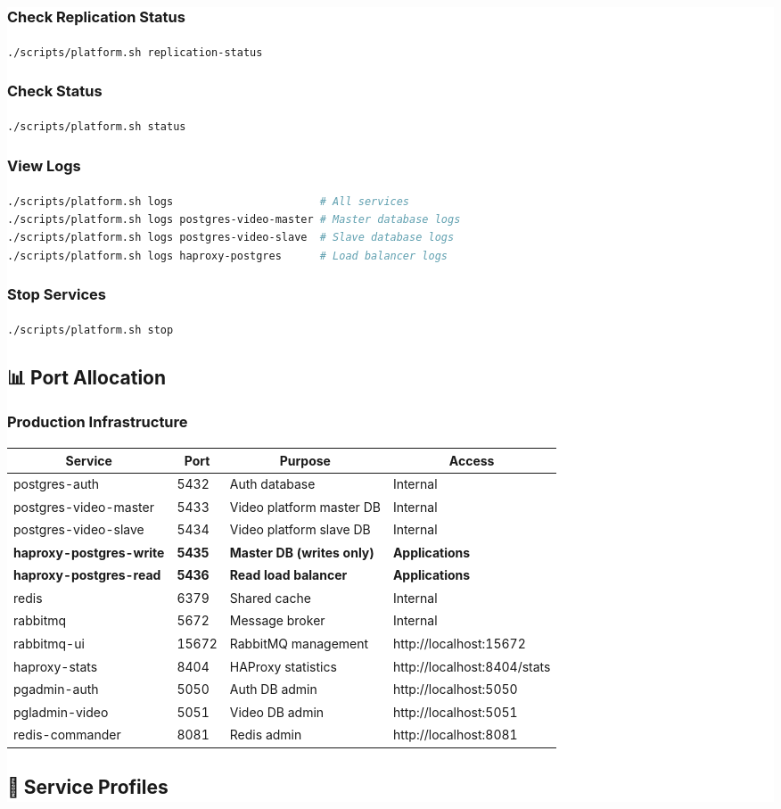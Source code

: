 ### Check Replication Status
```bash
./scripts/platform.sh replication-status
```

### Check Status
```bash
./scripts/platform.sh status
```

### View Logs
```bash
./scripts/platform.sh logs                       # All services
./scripts/platform.sh logs postgres-video-master # Master database logs
./scripts/platform.sh logs postgres-video-slave  # Slave database logs
./scripts/platform.sh logs haproxy-postgres      # Load balancer logs
```

### Stop Services
```bash
./scripts/platform.sh stop
```

## 📊 Port Allocation

### Production Infrastructure
| Service | Port | Purpose | Access |
|---------|------|---------|---------|
| postgres-auth | 5432 | Auth database | Internal |
| postgres-video-master | 5433 | Video platform master DB | Internal |
| postgres-video-slave | 5434 | Video platform slave DB | Internal |
| **haproxy-postgres-write** | **5435** | **Master DB (writes only)** | **Applications** |
| **haproxy-postgres-read** | **5436** | **Read load balancer** | **Applications** |
| redis | 6379 | Shared cache | Internal |
| rabbitmq | 5672 | Message broker | Internal |
| rabbitmq-ui | 15672 | RabbitMQ management | http://localhost:15672 |
| haproxy-stats | 8404 | HAProxy statistics | http://localhost:8404/stats |
| pgadmin-auth | 5050 | Auth DB admin | http://localhost:5050 |
| pgladmin-video | 5051 | Video DB admin | http://localhost:5051 |
| redis-commander | 8081 | Redis admin | http://localhost:8081 |

## 🔧 Service Profiles
